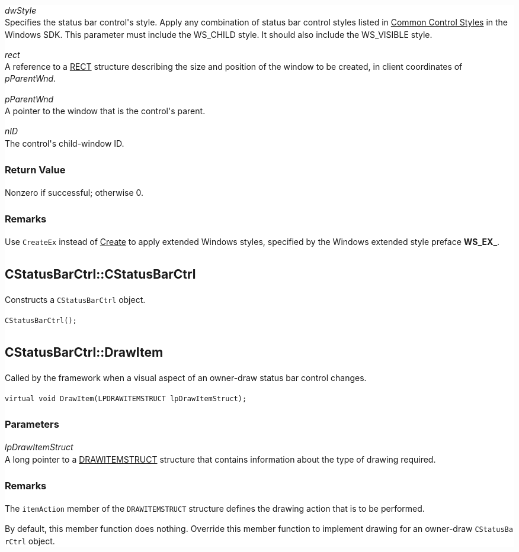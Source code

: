 *dwStyle*<br/>
Specifies the status bar control's style. Apply any combination of status bar control styles listed in [Common Control Styles](/windows/win32/Controls/common-control-styles) in the Windows SDK. This parameter must include the WS_CHILD style. It should also include the WS_VISIBLE style.

*rect*<br/>
A reference to a [RECT](/windows/win32/api/windef/ns-windef-rect) structure describing the size and position of the window to be created, in client coordinates of *pParentWnd*.

*pParentWnd*<br/>
A pointer to the window that is the control's parent.

*nID*<br/>
The control's child-window ID.

### Return Value

Nonzero if successful; otherwise 0.

### Remarks

Use `CreateEx` instead of [Create](#create) to apply extended Windows styles, specified by the Windows extended style preface **WS_EX_**.

## <a name="cstatusbarctrl"></a> CStatusBarCtrl::CStatusBarCtrl

Constructs a `CStatusBarCtrl` object.

```
CStatusBarCtrl();
```

## <a name="drawitem"></a> CStatusBarCtrl::DrawItem

Called by the framework when a visual aspect of an owner-draw status bar control changes.

```
virtual void DrawItem(LPDRAWITEMSTRUCT lpDrawItemStruct);
```

### Parameters

*lpDrawItemStruct*<br/>
A long pointer to a [DRAWITEMSTRUCT](/windows/win32/api/winuser/ns-winuser-drawitemstruct) structure that contains information about the type of drawing required.

### Remarks

The `itemAction` member of the `DRAWITEMSTRUCT` structure defines the drawing action that is to be performed.

By default, this member function does nothing. Override this member function to implement drawing for an owner-draw `CStatusBarCtrl` object.

